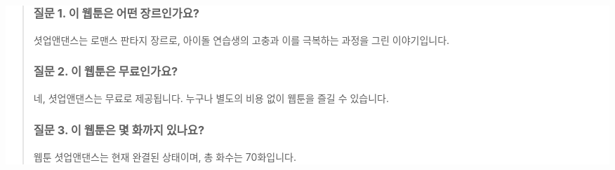 <div itemscope="" itemtype="https://schema.org/FAQPage"> <blockquote> <div itemscope="" itemprop="mainEntity" itemtype="https://schema.org/Question"> <h3 id="질문_1" itemprop="name">질문 1. 이 웹툰은 어떤 장르인가요?</h3> <div itemscope="" itemprop="acceptedAnswer" itemtype="https://schema.org/Answer"> <span itemprop="text"> <p>셧업앤댄스는 로맨스 판타지 장르로, 아이돌 연습생의 고충과 이를 극복하는 과정을 그린 이야기입니다.</p> </span> </div> </div> <div itemscope="" itemprop="mainEntity" itemtype="https://schema.org/Question"> <h3 id="질문_2" itemprop="name">질문 2. 이 웹툰은 무료인가요?</h3> <div itemscope="" itemprop="acceptedAnswer" itemtype="https://schema.org/Answer"> <span itemprop="text"> <p>네, 셧업앤댄스는 무료로 제공됩니다. 누구나 별도의 비용 없이 웹툰을 즐길 수 있습니다.</p> </span> </div> </div> <div itemscope="" itemprop="mainEntity" itemtype="https://schema.org/Question"> <h3 id="질문_3" itemprop="name">질문 3. 이 웹툰은 몇 화까지 있나요?</h3> <div itemscope="" itemprop="acceptedAnswer" itemtype="https://schema.org/Answer"> <span itemprop="text"> <p>웹툰 셧업앤댄스는 현재 완결된 상태이며, 총 화수는 70화입니다.</p> </span> </div> </div> </blockquote> </div>

